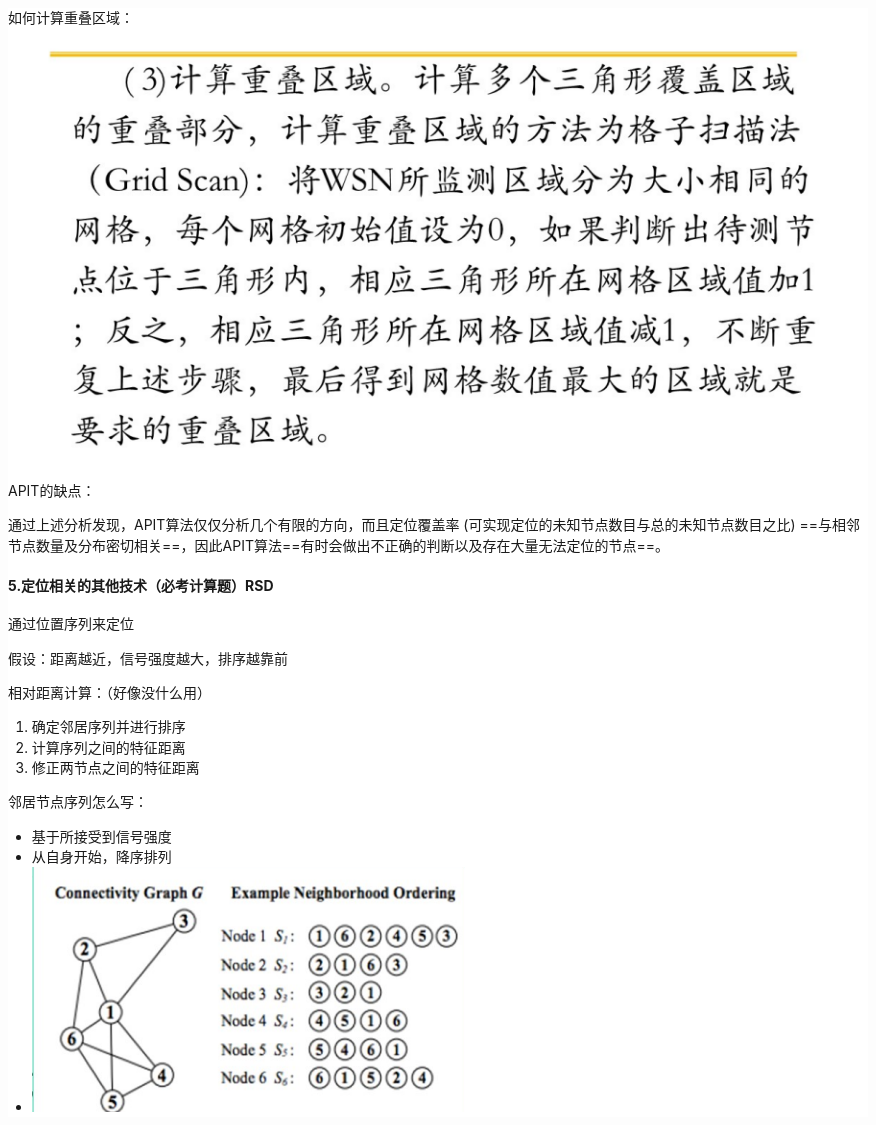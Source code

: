 

如何计算重叠区域：

![image-20231125173730401](../assets/blog_res/%E5%A4%8D%E4%B9%A0%E6%80%BB%E7%BB%93.assets/image-20231125173730401.png)

APIT的缺点：

通过上述分析发现，APIT算法仅仅分析几个有限的方向，而且定位覆盖率 (可实现定位的未知节点数目与总的未知节点数目之比) ==与相邻节点数量及分布密切相关==，因此APIT算法==有时会做出不正确的判断以及存在大量无法定位的节点==。

#### 5.定位相关的其他技术（必考计算题）RSD

通过位置序列来定位

假设：距离越近，信号强度越大，排序越靠前



相对距离计算：（好像没什么用）

1. 确定邻居序列并进行排序
2. 计算序列之间的特征距离
3. 修正两节点之间的特征距离



邻居节点序列怎么写：

- 基于所接受到信号强度
- 从自身开始，降序排列
- ![image-20231126220733623](../assets/blog_res/%E5%A4%8D%E4%B9%A0%E6%80%BB%E7%BB%93.assets/image-20231126220733623.png)
